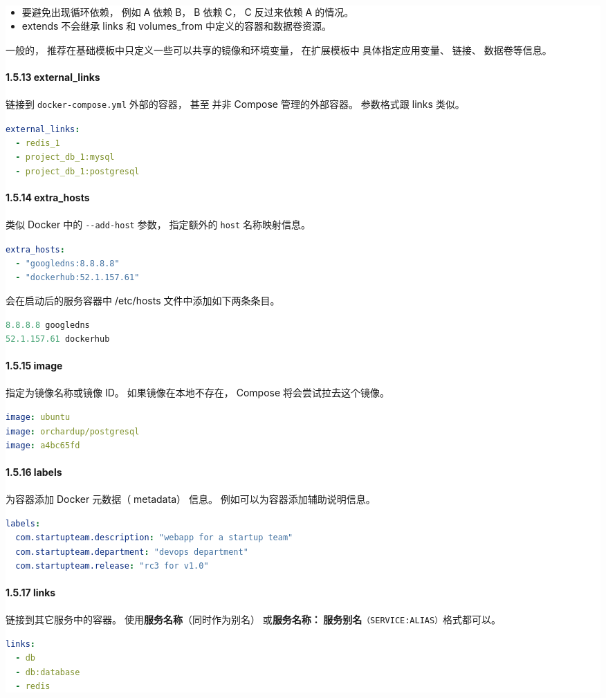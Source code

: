 * 要避免出现循环依赖， 例如 A 依赖 B， B 依赖 C， C 反过来依赖 A 的情况。
* extends 不会继承 links 和 volumes_from 中定义的容器和数据卷资源。

一般的， 推荐在基础模板中只定义一些可以共享的镜像和环境变量， 在扩展模板中
具体指定应用变量、 链接、 数据卷等信息。

#### 1.5.13 external_links

链接到 `docker-compose.yml` 外部的容器， 甚至 并非 Compose 管理的外部容器。 参数格式跟 links 类似。

```yaml
external_links:
  - redis_1
  - project_db_1:mysql
  - project_db_1:postgresql
```

#### 1.5.14 extra_hosts

类似 Docker 中的 `--add-host` 参数， 指定额外的 `host` 名称映射信息。

```yaml
extra_hosts:
  - "googledns:8.8.8.8"
  - "dockerhub:52.1.157.61"
```

会在启动后的服务容器中 /etc/hosts 文件中添加如下两条条目。
```js
8.8.8.8 googledns
52.1.157.61 dockerhub
```

#### 1.5.15 image

指定为镜像名称或镜像 ID。 如果镜像在本地不存在， Compose 将会尝试拉去这个镜像。

```yaml
image: ubuntu
image: orchardup/postgresql
image: a4bc65fd
```

#### 1.5.16 labels

为容器添加 Docker 元数据（ metadata） 信息。 例如可以为容器添加辅助说明信息。

```yaml
labels:
  com.startupteam.description: "webapp for a startup team"
  com.startupteam.department: "devops department"
  com.startupteam.release: "rc3 for v1.0"
```

#### 1.5.17 links

链接到其它服务中的容器。 使用**服务名称**（同时作为别名） 或**服务名称： 服务别名**`（SERVICE:ALIAS）`格式都可以。

```yaml
links:
  - db
  - db:database
  - redis
```
